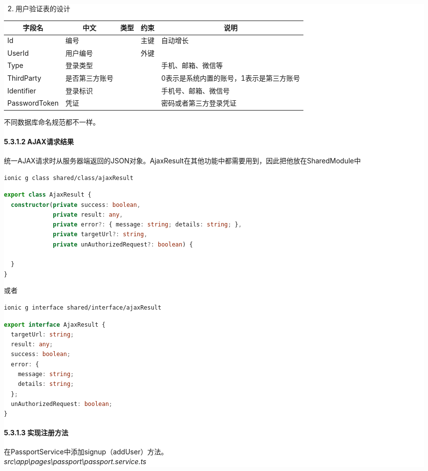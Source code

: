 2. 用户验证表的设计

字段名 | 中文 | 类型 | 约束 | 说明
---|---|---|---|---
Id |编号||主键|自动增长
UserId|用户编号||外键
Type|登录类型|||手机、邮箱、微信等
ThirdParty|是否第三方账号|||0表示是系统内置的账号，1表示是第三方账号
Identifier|登录标识|||手机号、邮箱、微信号
PasswordToken|凭证|||密码或者第三方登录凭证

不同数据库命名规范都不一样。

#### 5.3.1.2 AJAX请求结果

统一AJAX请求时从服务器端返回的JSON对象。AjaxResult在其他功能中都需要用到，因此把他放在SharedModule中

```bash
ionic g class shared/class/ajaxResult
```

```typescript
export class AjaxResult {
  constructor(private success: boolean,
              private result: any,
              private error?: { message: string; details: string; },
              private targetUrl?: string,
              private unAuthorizedRequest?: boolean) {

  }
}
```

或者

```bash
ionic g interface shared/interface/ajaxResult
```

```typescript
export interface AjaxResult {
  targetUrl: string;
  result: any;
  success: boolean;
  error: {
    message: string;
    details: string;
  };
  unAuthorizedRequest: boolean;
}
```

#### 5.3.1.3 实现注册方法

在PassportService中添加signup（addUser）方法。  
*src\app\pages\passport\passport.service.ts*
